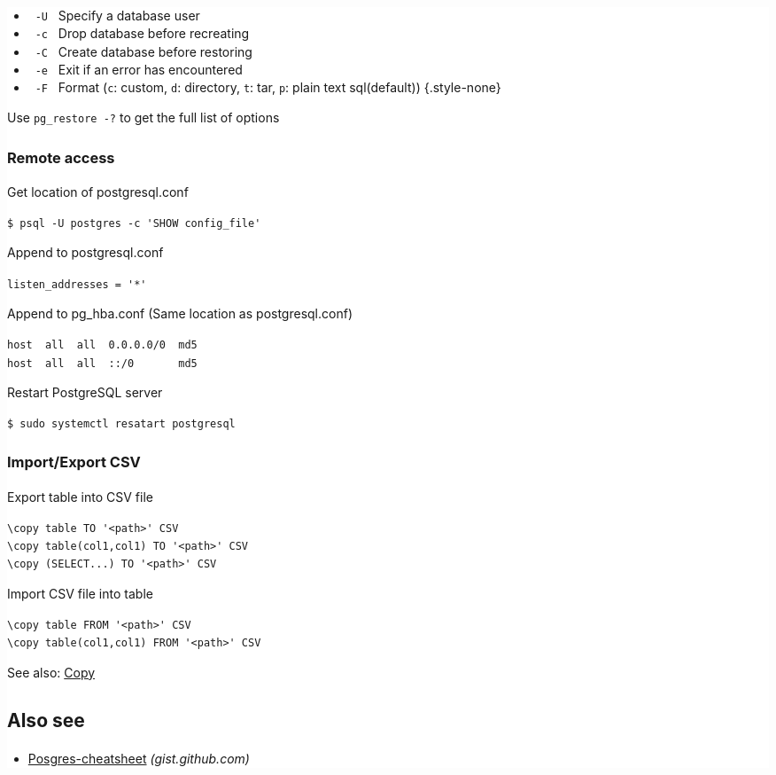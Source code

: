- &nbsp; `-U` &nbsp; Specify a database user
- &nbsp; `-c` &nbsp; Drop database before recreating
- &nbsp; `-C` &nbsp; Create database before restoring
- &nbsp; `-e` &nbsp; Exit if an error has encountered
- &nbsp; `-F` &nbsp; Format (`c`: custom, `d`: directory, `t`: tar, `p`: plain text sql(default))
{.style-none}

Use `pg_restore -?` to get the full list of options



### Remote access
Get location of postgresql.conf
```shell script
$ psql -U postgres -c 'SHOW config_file'
```
Append to postgresql.conf
```shell script
listen_addresses = '*'
```
Append to pg_hba.conf (Same location as postgresql.conf)
```shell script
host  all  all  0.0.0.0/0  md5
host  all  all  ::/0       md5
```
Restart PostgreSQL server
```shell script
$ sudo systemctl resatart postgresql
```


### Import/Export CSV
Export table into CSV file
```shell script
\copy table TO '<path>' CSV
\copy table(col1,col1) TO '<path>' CSV
\copy (SELECT...) TO '<path>' CSV
```
Import CSV file into table
```shell script
\copy table FROM '<path>' CSV
\copy table(col1,col1) FROM '<path>' CSV
```
See also: [Copy](https://www.postgresql.org/docs/current/sql-copy.html)

Also see
--------
- [Posgres-cheatsheet](https://gist.github.com/apolloclark/ea5466d5929e63043dcf#posgres-cheatsheet) _(gist.github.com)_
